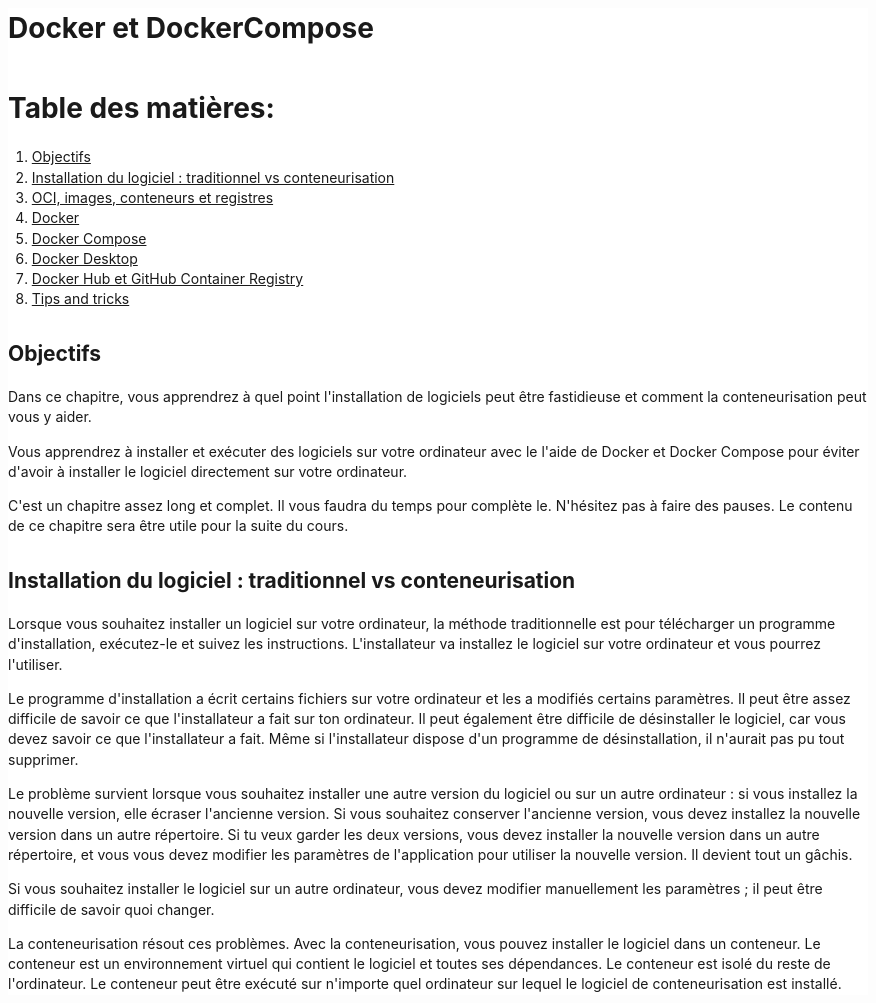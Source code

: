 # Docker et DockerCompose

# Table des matières:
1. [Objectifs](#1)
2. [Installation du logiciel : traditionnel vs conteneurisation](#2)
3. [OCI, images, conteneurs et registres](#3)
4. [Docker](#4)
5. [Docker Compose](#5)
6. [Docker Desktop](#6)
7. [Docker Hub et GitHub Container Registry](#7)
8. [Tips and tricks](#8)

## Objectifs <a name="1"></a>
Dans ce chapitre, vous apprendrez à quel point l'installation de logiciels peut être fastidieuse
et comment la conteneurisation peut vous y aider.

Vous apprendrez à installer et exécuter des logiciels sur votre ordinateur avec le
l'aide de Docker et Docker Compose pour éviter d'avoir à installer le
logiciel directement sur votre ordinateur.

C'est un chapitre assez long et complet. Il vous faudra du temps pour
complète le. N'hésitez pas à faire des pauses. Le contenu de ce chapitre sera
être utile pour la suite du cours.


## Installation du logiciel : traditionnel vs conteneurisation <a name="2"></a>
Lorsque vous souhaitez installer un logiciel sur votre ordinateur, la méthode traditionnelle est
pour télécharger un programme d'installation, exécutez-le et suivez les instructions. L'installateur va
installez le logiciel sur votre ordinateur et vous pourrez l'utiliser.

Le programme d'installation a écrit certains fichiers sur votre ordinateur et les a modifiés
certains paramètres. Il peut être assez difficile de savoir ce que l'installateur a fait
sur ton ordinateur. Il peut également être difficile de désinstaller le logiciel, car
vous devez savoir ce que l'installateur a fait. Même si l'installateur dispose d'un
programme de désinstallation, il n'aurait pas pu tout supprimer.

Le problème survient lorsque vous souhaitez installer une autre version du
logiciel ou sur un autre ordinateur : si vous installez la nouvelle version, elle
écraser l'ancienne version. Si vous souhaitez conserver l'ancienne version, vous devez
installez la nouvelle version dans un autre répertoire. Si tu veux garder les deux
versions, vous devez installer la nouvelle version dans un autre répertoire, et vous
vous devez modifier les paramètres de l'application pour utiliser la nouvelle version. Il
devient tout un gâchis.

Si vous souhaitez installer le logiciel sur un autre ordinateur, vous devez
modifier manuellement les paramètres ; il peut être difficile de savoir quoi changer.

La conteneurisation résout ces problèmes. Avec la conteneurisation, vous pouvez
installer le logiciel dans un conteneur. Le conteneur est un environnement virtuel
qui contient le logiciel et toutes ses dépendances. Le conteneur est
isolé du reste de l'ordinateur. Le conteneur peut être exécuté sur n'importe quel
ordinateur sur lequel le logiciel de conteneurisation est installé.

